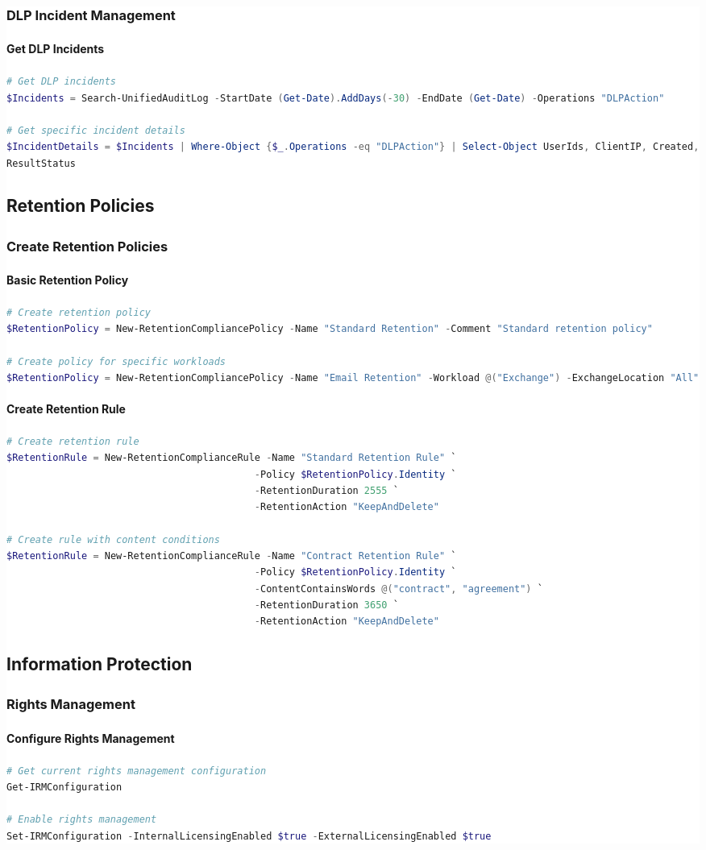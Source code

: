 
### DLP Incident Management

#### Get DLP Incidents
```powershell
# Get DLP incidents
$Incidents = Search-UnifiedAuditLog -StartDate (Get-Date).AddDays(-30) -EndDate (Get-Date) -Operations "DLPAction"

# Get specific incident details
$IncidentDetails = $Incidents | Where-Object {$_.Operations -eq "DLPAction"} | Select-Object UserIds, ClientIP, Created, ResultStatus
```

## Retention Policies

### Create Retention Policies

#### Basic Retention Policy
```powershell
# Create retention policy
$RetentionPolicy = New-RetentionCompliancePolicy -Name "Standard Retention" -Comment "Standard retention policy"

# Create policy for specific workloads
$RetentionPolicy = New-RetentionCompliancePolicy -Name "Email Retention" -Workload @("Exchange") -ExchangeLocation "All"
```

#### Create Retention Rule
```powershell
# Create retention rule
$RetentionRule = New-RetentionComplianceRule -Name "Standard Retention Rule" `
                                           -Policy $RetentionPolicy.Identity `
                                           -RetentionDuration 2555 `
                                           -RetentionAction "KeepAndDelete"

# Create rule with content conditions
$RetentionRule = New-RetentionComplianceRule -Name "Contract Retention Rule" `
                                           -Policy $RetentionPolicy.Identity `
                                           -ContentContainsWords @("contract", "agreement") `
                                           -RetentionDuration 3650 `
                                           -RetentionAction "KeepAndDelete"
```

## Information Protection

### Rights Management

#### Configure Rights Management
```powershell
# Get current rights management configuration
Get-IRMConfiguration

# Enable rights management
Set-IRMConfiguration -InternalLicensingEnabled $true -ExternalLicensingEnabled $true
```
